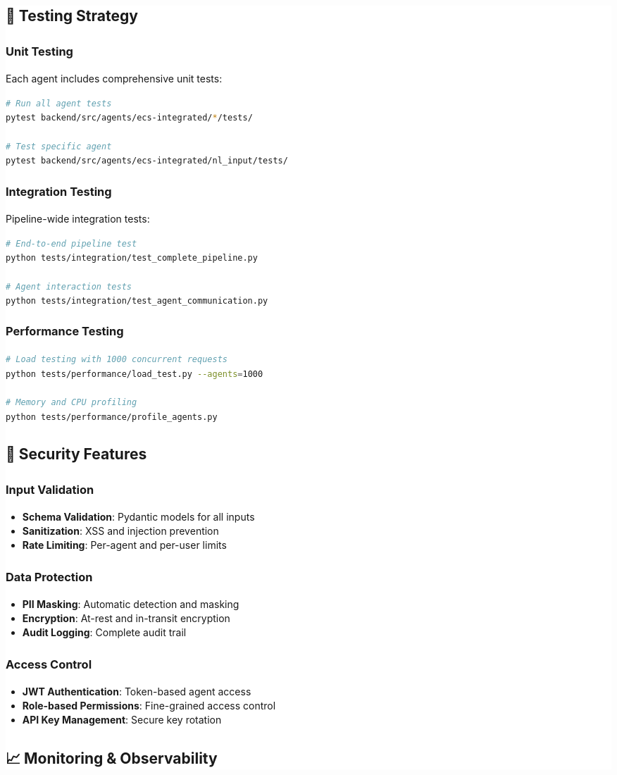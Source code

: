 ## 🧪 Testing Strategy

### Unit Testing
Each agent includes comprehensive unit tests:
```bash
# Run all agent tests
pytest backend/src/agents/ecs-integrated/*/tests/

# Test specific agent
pytest backend/src/agents/ecs-integrated/nl_input/tests/
```

### Integration Testing
Pipeline-wide integration tests:
```bash
# End-to-end pipeline test
python tests/integration/test_complete_pipeline.py

# Agent interaction tests
python tests/integration/test_agent_communication.py
```

### Performance Testing
```bash
# Load testing with 1000 concurrent requests
python tests/performance/load_test.py --agents=1000

# Memory and CPU profiling
python tests/performance/profile_agents.py
```

## 🔐 Security Features

### Input Validation
- **Schema Validation**: Pydantic models for all inputs
- **Sanitization**: XSS and injection prevention
- **Rate Limiting**: Per-agent and per-user limits

### Data Protection
- **PII Masking**: Automatic detection and masking
- **Encryption**: At-rest and in-transit encryption
- **Audit Logging**: Complete audit trail

### Access Control
- **JWT Authentication**: Token-based agent access
- **Role-based Permissions**: Fine-grained access control
- **API Key Management**: Secure key rotation

## 📈 Monitoring & Observability
